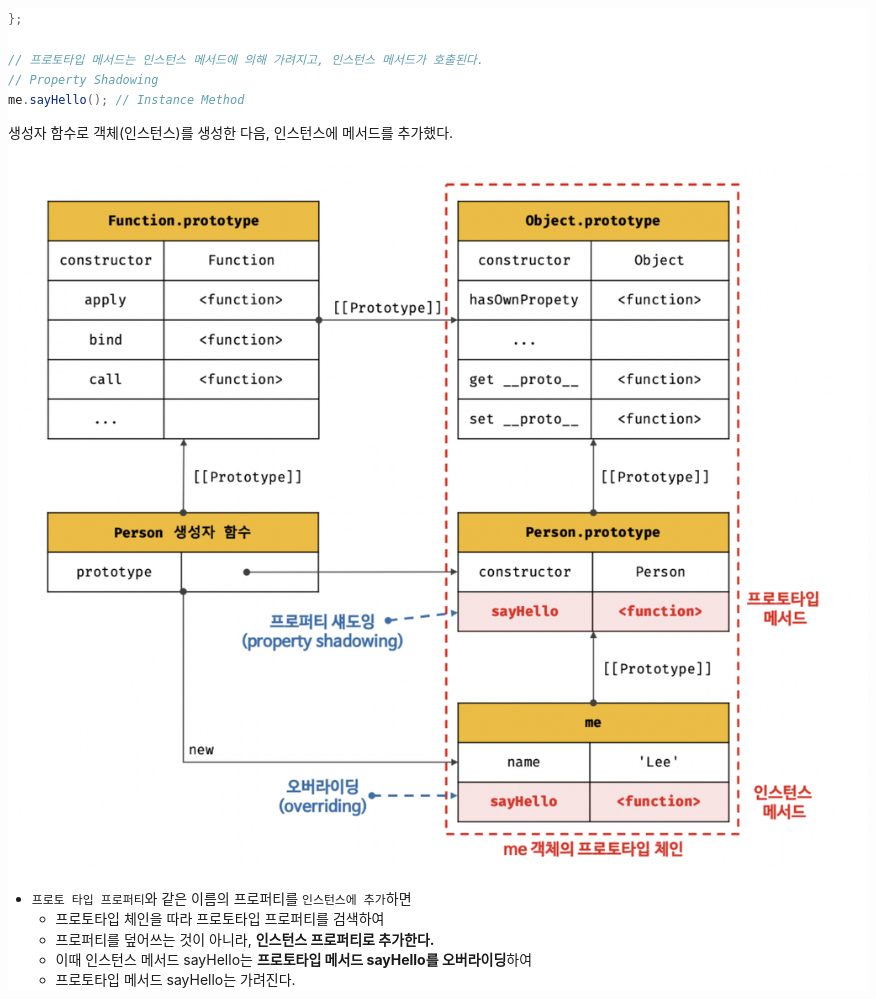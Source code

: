 ```cs
};

// 프로토타입 메서드는 인스턴스 메서드에 의해 가려지고, 인스턴스 메서드가 호출된다.
// Property Shadowing
me.sayHello(); // Instance Method
```

생성자 함수로 객체(인스턴스)를 생성한 다음, 인스턴스에 메서드를 추가했다.

![오버라이딩과 프로퍼티 섀도잉](image-10.png)

- `프로토 타입 프로퍼티`와 같은 이름의 프로퍼티를 `인스턴스에 추가`하면
  - 프로토타입 체인을 따라 프로토타입 프로퍼티를 검색하여
  - 프로퍼티를 덮어쓰는 것이 아니라, **인스턴스 프로퍼티로 추가한다.**
  - 이때 인스턴스 메서드 sayHello는 **프로토타입 메서드 sayHello를 오버라이딩**하여
  - 프로토타입 메서드 sayHello는 가려진다.

